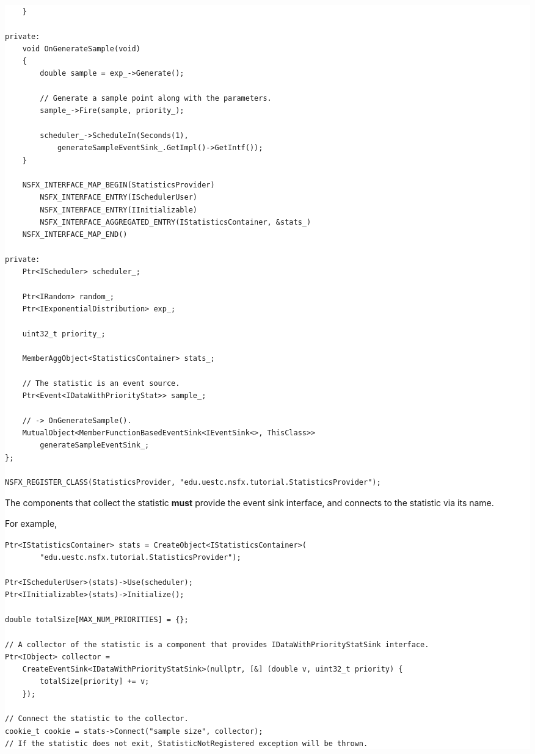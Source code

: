 ~~~
    }

private:
    void OnGenerateSample(void)
    {
        double sample = exp_->Generate();

        // Generate a sample point along with the parameters.
        sample_->Fire(sample, priority_);

        scheduler_->ScheduleIn(Seconds(1),
            generateSampleEventSink_.GetImpl()->GetIntf());
    }

    NSFX_INTERFACE_MAP_BEGIN(StatisticsProvider)
        NSFX_INTERFACE_ENTRY(ISchedulerUser)
        NSFX_INTERFACE_ENTRY(IInitializable)
        NSFX_INTERFACE_AGGREGATED_ENTRY(IStatisticsContainer, &stats_)
    NSFX_INTERFACE_MAP_END()

private:
    Ptr<IScheduler> scheduler_;

    Ptr<IRandom> random_;
    Ptr<IExponentialDistribution> exp_;

    uint32_t priority_;

    MemberAggObject<StatisticsContainer> stats_;

    // The statistic is an event source.
    Ptr<Event<IDataWithPriorityStat>> sample_;

    // -> OnGenerateSample().
    MutualObject<MemberFunctionBasedEventSink<IEventSink<>, ThisClass>>
        generateSampleEventSink_;
};

NSFX_REGISTER_CLASS(StatisticsProvider, "edu.uestc.nsfx.tutorial.StatisticsProvider");
~~~

The components that collect the statistic **must** provide the event sink
interface, and connects to the statistic via its name.

For example,

~~~
Ptr<IStatisticsContainer> stats = CreateObject<IStatisticsContainer>(
        "edu.uestc.nsfx.tutorial.StatisticsProvider");

Ptr<ISchedulerUser>(stats)->Use(scheduler);
Ptr<IInitializable>(stats)->Initialize();

double totalSize[MAX_NUM_PRIORITIES] = {};

// A collector of the statistic is a component that provides IDataWithPriorityStatSink interface.
Ptr<IObject> collector =
    CreateEventSink<IDataWithPriorityStatSink>(nullptr, [&] (double v, uint32_t priority) {
        totalSize[priority] += v;
    });

// Connect the statistic to the collector.
cookie_t cookie = stats->Connect("sample size", collector);
// If the statistic does not exit, StatisticNotRegistered exception will be thrown.
~~~